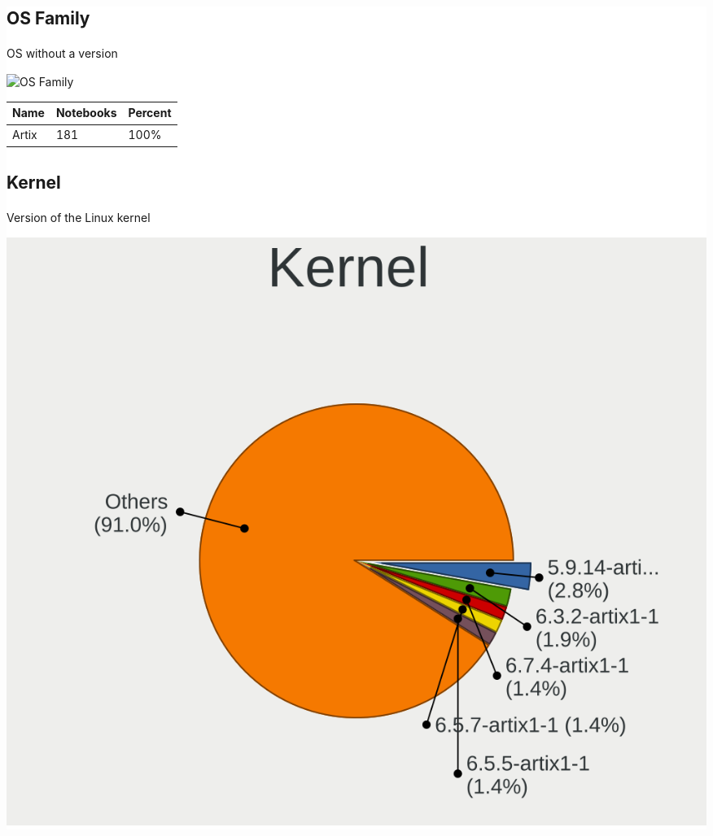 OS Family
---------

OS without a version

![OS Family](./images/pie_chart/os_family.svg)


| Name  | Notebooks | Percent |
|-------|-----------|---------|
| Artix | 181       | 100%    |

Kernel
------

Version of the Linux kernel

![Kernel](./images/pie_chart/os_kernel.svg)
